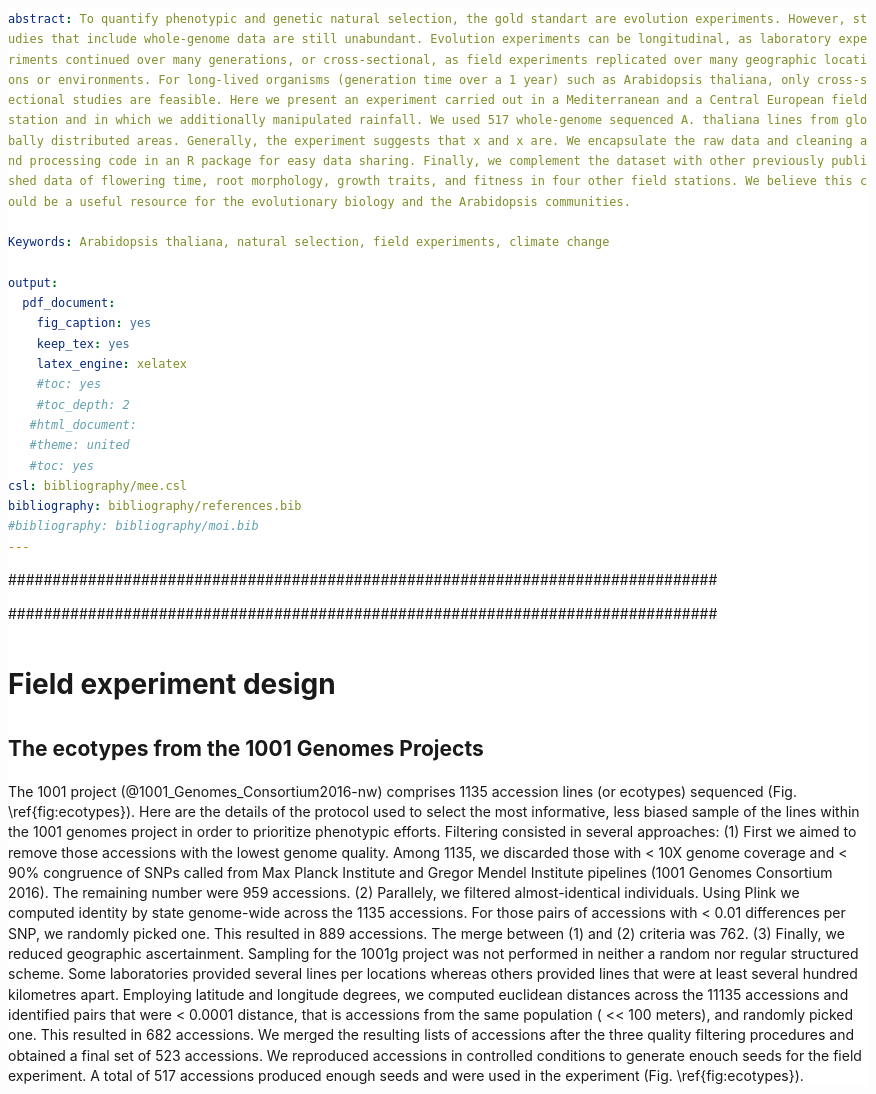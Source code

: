 ```yaml
abstract: To quantify phenotypic and genetic natural selection, the gold standart are evolution experiments. However, studies that include whole-genome data are still unabundant. Evolution experiments can be longitudinal, as laboratory experiments continued over many generations, or cross-sectional, as field experiments replicated over many geographic locations or environments. For long-lived organisms (generation time over a 1 year) such as Arabidopsis thaliana, only cross-sectional studies are feasible. Here we present an experiment carried out in a Mediterranean and a Central European field station and in which we additionally manipulated rainfall. We used 517 whole-genome sequenced A. thaliana lines from globally distributed areas. Generally, the experiment suggests that x and x are. We encapsulate the raw data and cleaning and processing code in an R package for easy data sharing. Finally, we complement the dataset with other previously published data of flowering time, root morphology, growth traits, and fitness in four other field stations. We believe this could be a useful resource for the evolutionary biology and the Arabidopsis communities. 

Keywords: Arabidopsis thaliana, natural selection, field experiments, climate change

output:
  pdf_document:
    fig_caption: yes
    keep_tex: yes
    latex_engine: xelatex
    #toc: yes
    #toc_depth: 2
   #html_document:
   #theme: united
   #toc: yes
csl: bibliography/mee.csl
bibliography: bibliography/references.bib
#bibliography: bibliography/moi.bib
---
```



################################################################################









################################################################################

# Field experiment design
## The ecotypes from the 1001 Genomes Projects

The 1001 project (@1001_Genomes_Consortium2016-nw) comprises 1135 accession lines (or ecotypes) sequenced (Fig. \ref{fig:ecotypes}). Here are the details of the protocol used to select the most informative, less biased sample of the lines within the 1001 genomes project in order to prioritize phenotypic efforts. Filtering consisted in several approaches: (1) First we aimed to remove those accessions with the lowest genome quality. Among 1135, we discarded those with < 10X genome coverage and < 90% congruence of SNPs called from Max Planck Institute and Gregor Mendel Institute pipelines (1001 Genomes Consortium 2016). The remaining number were 959 accessions. (2) Parallely, we filtered almost-identical individuals. Using Plink we computed identity by state genome-wide across the 1135 accessions. For those pairs of accessions with < 0.01 differences per SNP, we randomly picked one. This resulted in 889 accessions. The merge between (1) and (2) criteria was 762. (3) Finally, we reduced geographic ascertainment. Sampling for the 1001g project was not performed in neither a random nor regular structured scheme. Some laboratories provided several lines per locations whereas others provided lines that were at least several hundred kilometres apart. Employing latitude and longitude degrees, we computed euclidean distances across the 11135 accessions and identified pairs that were < 0.0001 distance, that is accessions from the same population ( << 100 meters), and randomly picked one. This resulted in 682 accessions. We merged the resulting lists of accessions after the three quality filtering procedures and obtained a final set of 523 accessions. We reproduced accessions in controlled conditions to generate enouch seeds for the field experiment. A total of 517 accessions produced enough seeds and were used in the experiment (Fig. \ref{fig:ecotypes}).